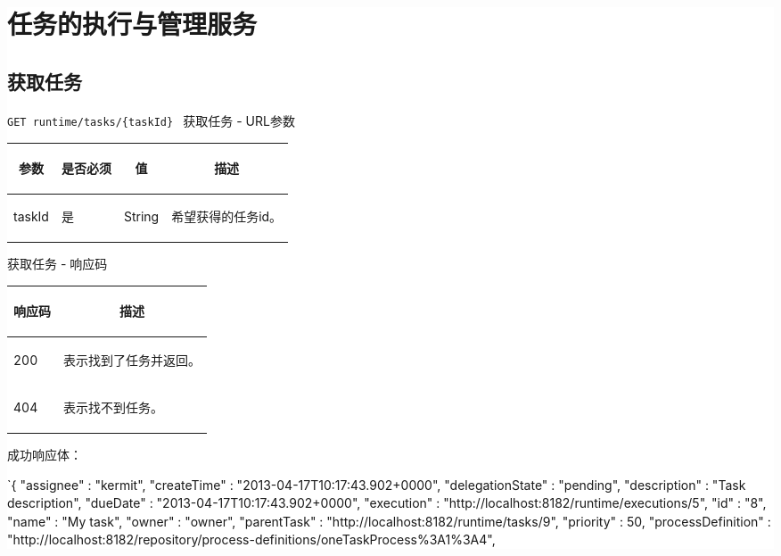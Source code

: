 # 任务的执行与管理服务

## 获取任务

`GET runtime/tasks/{taskId}
`
获取任务 - URL参数

<table> 
   <thead> 
    <tr> 
     <th> <p> <span>参数</span> </p> </th> 
     <th> <p> <span>是否必须</span> </p> </th> 
     <th> <p> <span>值</span> </p> </th> 
     <th> <p> <span>描述</span> </p> </th> 
    </tr> 
   </thead> 
   <tbody> 
    <tr> 
     <td> <p> <span>taskId</span> </p> </td> 
     <td> <p> <span>是</span> </p> </td> 
     <td> <p> <span>String</span> </p> </td> 
     <td> <p> <span>希望获得的任务id。</span> </p> </td> 
    </tr> 
   </tbody> 
  </table>

获取任务 - 响应码

<table> 
   <thead> 
    <tr> 
     <th> <p> <span>响应码</span> </p> </th> 
     <th> <p> <span>描述</span> </p> </th> 
    </tr> 
   </thead> 
   <tbody> 
    <tr> 
     <td> <p> <span>200</span> </p> </td> 
     <td> <p> <span>表示找到了任务并返回。</span> </p> </td> 
    </tr> 
    <tr> 
     <td> <p> <span>404</span> </p> </td> 
     <td> <p> <span>表示找不到任务。</span> </p> </td> 
    </tr> 
   </tbody> 
  </table>

成功响应体：

`{ 
  "assignee" : "kermit", 
  "createTime" : "2013-04-17T10:17:43.902+0000", 
  "delegationState" : "pending", 
  "description" : "Task description", 
  "dueDate" : "2013-04-17T10:17:43.902+0000", 
  "execution" : "http://localhost:8182/runtime/executions/5", 
  "id" : "8", 
  "name" : "My task", 
  "owner" : "owner", 
  "parentTask" : "http://localhost:8182/runtime/tasks/9", 
  "priority" : 50, 
  "processDefinition" : "http://localhost:8182/repository/process-definitions/oneTaskProcess%3A1%3A4", 